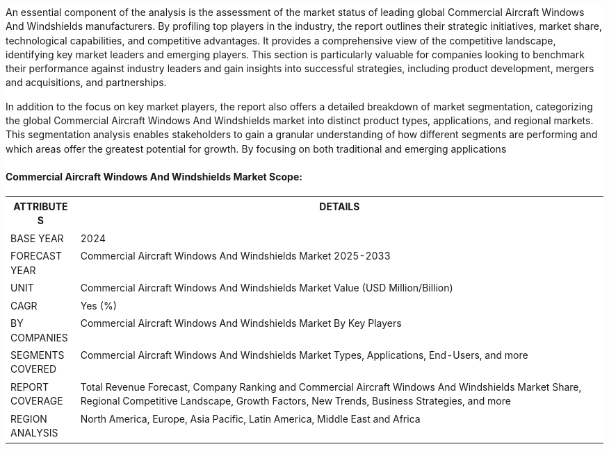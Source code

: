 An essential component of the analysis is the assessment of the market status of leading global Commercial Aircraft Windows And Windshields manufacturers. By profiling top players in the industry, the report outlines their strategic initiatives, market share, technological capabilities, and competitive advantages. It provides a comprehensive view of the competitive landscape, identifying key market leaders and emerging players. This section is particularly valuable for companies looking to benchmark their performance against industry leaders and gain insights into successful strategies, including product development, mergers and acquisitions, and partnerships.

In addition to the focus on key market players, the report also offers a detailed breakdown of market segmentation, categorizing the global Commercial Aircraft Windows And Windshields market into distinct product types, applications, and regional markets. This segmentation analysis enables stakeholders to gain a granular understanding of how different segments are performing and which areas offer the greatest potential for growth. By focusing on both traditional and emerging applications

<h4>Commercial Aircraft Windows And Windshields Market Scope:</h4>
<table>
<tr>
<th>ATTRIBUTES</th>
<th>DETAILS</th>
</tr>
<tr>
<td>BASE YEAR</td>
<td>2024</td>
</tr>
<tr>
<td>FORECAST YEAR</td>
<td>Commercial Aircraft Windows And Windshields Market 2025-2033</td>
</tr>
<tr>
<td>UNIT</td>
<td>Commercial Aircraft Windows And Windshields Market Value (USD Million/Billion)</td>
<tr>
<td>CAGR</td>
<td>Yes (%)</td>
</tr>
</tr>
<tr>
<td>BY COMPANIES</td>
<td>Commercial Aircraft Windows And Windshields Market By Key Players</td>
</tr>
<tr>
<td>SEGMENTS COVERED</td>
<td>Commercial Aircraft Windows And Windshields Market Types, Applications, End-Users, and more</td>
</tr>
<tr>
<td>REPORT COVERAGE</td>
<td>Total Revenue Forecast, Company Ranking and Commercial Aircraft Windows And Windshields Market Share, Regional Competitive Landscape, Growth Factors, New Trends, Business Strategies, and more</td>
</tr>
<tr>
<td>REGION ANALYSIS</td>
<td>North America, Europe, Asia Pacific, Latin America, Middle East and Africa</td>
</tr>
</table>
